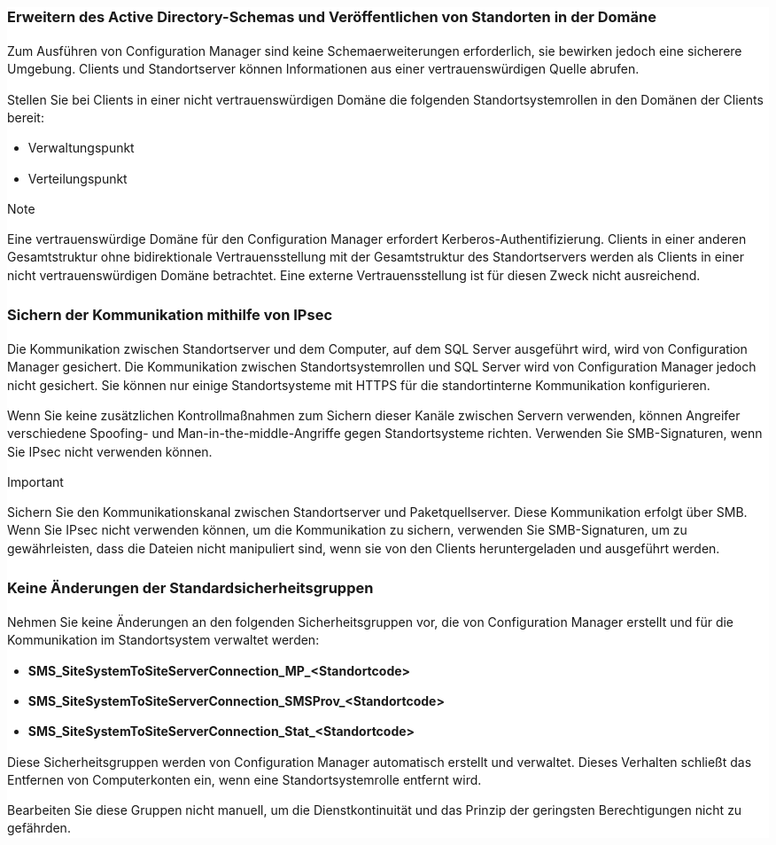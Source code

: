 ### <a name="extend-the-active-directory-schema-and-publish-sites-to-the-domain"></a>Erweitern des Active Directory-Schemas und Veröffentlichen von Standorten in der Domäne  

Zum Ausführen von Configuration Manager sind keine Schemaerweiterungen erforderlich, sie bewirken jedoch eine sicherere Umgebung. Clients und Standortserver können Informationen aus einer vertrauenswürdigen Quelle abrufen.  

Stellen Sie bei Clients in einer nicht vertrauenswürdigen Domäne die folgenden Standortsystemrollen in den Domänen der Clients bereit:  

- Verwaltungspunkt  

- Verteilungspunkt  

> [!NOTE]  
> Eine vertrauenswürdige Domäne für den Configuration Manager erfordert Kerberos-Authentifizierung. Clients in einer anderen Gesamtstruktur ohne bidirektionale Vertrauensstellung mit der Gesamtstruktur des Standortservers werden als Clients in einer nicht vertrauenswürdigen Domäne betrachtet. Eine externe Vertrauensstellung ist für diesen Zweck nicht ausreichend.  

### <a name="use-ipsec-to-secure-communications"></a>Sichern der Kommunikation mithilfe von IPsec

Die Kommunikation zwischen Standortserver und dem Computer, auf dem SQL Server ausgeführt wird, wird von Configuration Manager gesichert. Die Kommunikation zwischen Standortsystemrollen und SQL Server wird von Configuration Manager jedoch nicht gesichert. Sie können nur einige Standortsysteme mit HTTPS für die standortinterne Kommunikation konfigurieren.  

Wenn Sie keine zusätzlichen Kontrollmaßnahmen zum Sichern dieser Kanäle zwischen Servern verwenden, können Angreifer verschiedene Spoofing- und Man-in-the-middle-Angriffe gegen Standortsysteme richten. Verwenden Sie SMB-Signaturen, wenn Sie IPsec nicht verwenden können.  

> [!Important]  
> Sichern Sie den Kommunikationskanal zwischen Standortserver und Paketquellserver. Diese Kommunikation erfolgt über SMB. Wenn Sie IPsec nicht verwenden können, um die Kommunikation zu sichern, verwenden Sie SMB-Signaturen, um zu gewährleisten, dass die Dateien nicht manipuliert sind, wenn sie von den Clients heruntergeladen und ausgeführt werden.  

### <a name="dont-change-the-default-security-groups"></a>Keine Änderungen der Standardsicherheitsgruppen

Nehmen Sie keine Änderungen an den folgenden Sicherheitsgruppen vor, die von Configuration Manager erstellt und für die Kommunikation im Standortsystem verwaltet werden:

- **SMS_SiteSystemToSiteServerConnection_MP_&lt;Standortcode\>**  

- **SMS_SiteSystemToSiteServerConnection_SMSProv_&lt;Standortcode\>**  

- **SMS_SiteSystemToSiteServerConnection_Stat_&lt;Standortcode\>**  

Diese Sicherheitsgruppen werden von Configuration Manager automatisch erstellt und verwaltet. Dieses Verhalten schließt das Entfernen von Computerkonten ein, wenn eine Standortsystemrolle entfernt wird.  

Bearbeiten Sie diese Gruppen nicht manuell, um die Dienstkontinuität und das Prinzip der geringsten Berechtigungen nicht zu gefährden.  
